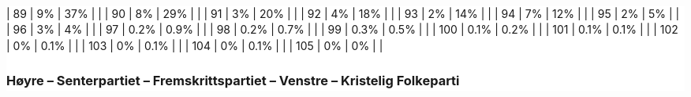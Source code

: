 | 89 | 9% | 37% |  |
| 90 | 8% | 29% |  |
| 91 | 3% | 20% |  |
| 92 | 4% | 18% |  |
| 93 | 2% | 14% |  |
| 94 | 7% | 12% |  |
| 95 | 2% | 5% |  |
| 96 | 3% | 4% |  |
| 97 | 0.2% | 0.9% |  |
| 98 | 0.2% | 0.7% |  |
| 99 | 0.3% | 0.5% |  |
| 100 | 0.1% | 0.2% |  |
| 101 | 0.1% | 0.1% |  |
| 102 | 0% | 0.1% |  |
| 103 | 0% | 0.1% |  |
| 104 | 0% | 0.1% |  |
| 105 | 0% | 0% |  |

### Høyre – Senterpartiet – Fremskrittspartiet – Venstre – Kristelig Folkeparti

